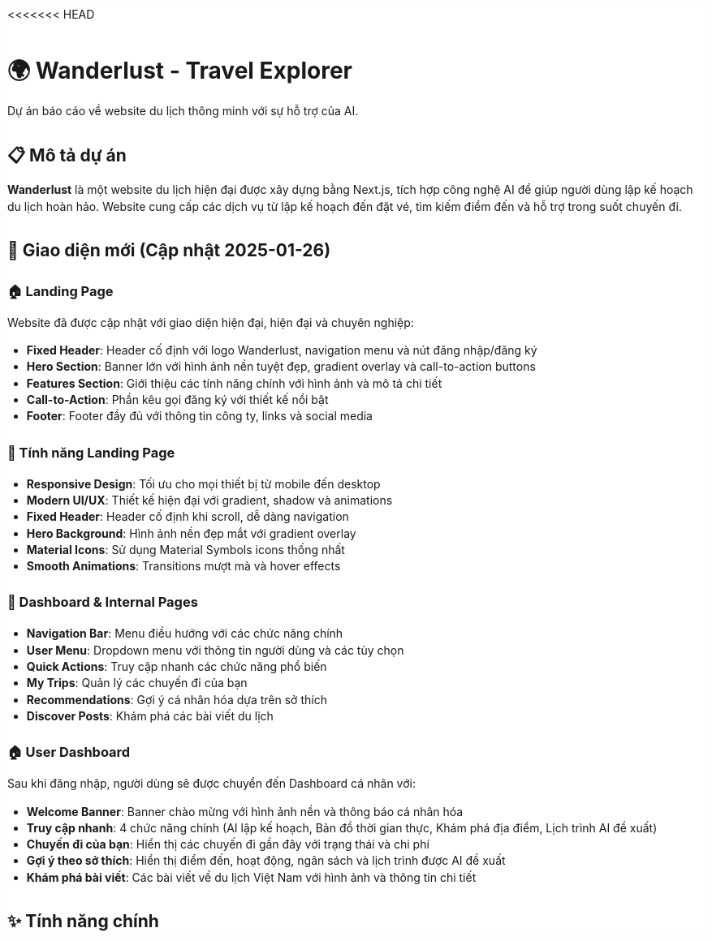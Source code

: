 <<<<<<< HEAD
# 🌍 Wanderlust - Travel Explorer

Dự án báo cáo về website du lịch thông minh với sự hỗ trợ của AI.

## 📋 Mô tả dự án

**Wanderlust** là một website du lịch hiện đại được xây dựng bằng Next.js, tích hợp công nghệ AI để giúp người dùng lập kế hoạch du lịch hoàn hảo. Website cung cấp các dịch vụ từ lập kế hoạch đến đặt vé, tìm kiếm điểm đến và hỗ trợ trong suốt chuyến đi.

## 🎨 Giao diện mới (Cập nhật 2025-01-26)

### 🏠 Landing Page
Website đã được cập nhật với giao diện hiện đại, hiện đại và chuyên nghiệp:

- **Fixed Header**: Header cố định với logo Wanderlust, navigation menu và nút đăng nhập/đăng ký
- **Hero Section**: Banner lớn với hình ảnh nền tuyệt đẹp, gradient overlay và call-to-action buttons
- **Features Section**: Giới thiệu các tính năng chính với hình ảnh và mô tả chi tiết
- **Call-to-Action**: Phần kêu gọi đăng ký với thiết kế nổi bật
- **Footer**: Footer đầy đủ với thông tin công ty, links và social media

### 🎯 Tính năng Landing Page
- **Responsive Design**: Tối ưu cho mọi thiết bị từ mobile đến desktop
- **Modern UI/UX**: Thiết kế hiện đại với gradient, shadow và animations
- **Fixed Header**: Header cố định khi scroll, dễ dàng navigation
- **Hero Background**: Hình ảnh nền đẹp mắt với gradient overlay
- **Material Icons**: Sử dụng Material Symbols icons thống nhất
- **Smooth Animations**: Transitions mượt mà và hover effects

### 📱 Dashboard & Internal Pages
- **Navigation Bar**: Menu điều hướng với các chức năng chính
- **User Menu**: Dropdown menu với thông tin người dùng và các tùy chọn
- **Quick Actions**: Truy cập nhanh các chức năng phổ biến
- **My Trips**: Quản lý các chuyến đi của bạn
- **Recommendations**: Gợi ý cá nhân hóa dựa trên sở thích
- **Discover Posts**: Khám phá các bài viết du lịch

### 🏠 User Dashboard
Sau khi đăng nhập, người dùng sẽ được chuyển đến Dashboard cá nhân với:
- **Welcome Banner**: Banner chào mừng với hình ảnh nền và thông báo cá nhân hóa
- **Truy cập nhanh**: 4 chức năng chính (AI lập kế hoạch, Bản đồ thời gian thực, Khám phá địa điểm, Lịch trình AI đề xuất)
- **Chuyến đi của bạn**: Hiển thị các chuyến đi gần đây với trạng thái và chi phí
- **Gợi ý theo sở thích**: Hiển thị điểm đến, hoạt động, ngân sách và lịch trình được AI đề xuất
- **Khám phá bài viết**: Các bài viết về du lịch Việt Nam với hình ảnh và thông tin chi tiết

## ✨ Tính năng chính
